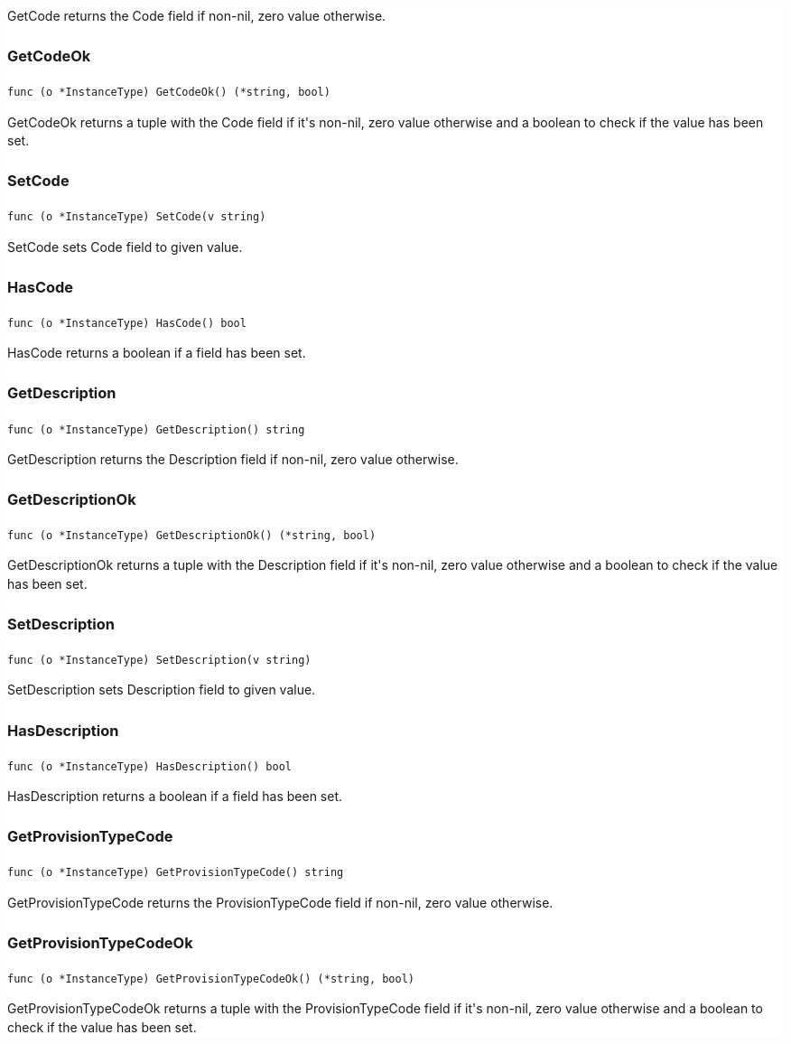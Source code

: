 GetCode returns the Code field if non-nil, zero value otherwise.

### GetCodeOk

`func (o *InstanceType) GetCodeOk() (*string, bool)`

GetCodeOk returns a tuple with the Code field if it's non-nil, zero value otherwise
and a boolean to check if the value has been set.

### SetCode

`func (o *InstanceType) SetCode(v string)`

SetCode sets Code field to given value.

### HasCode

`func (o *InstanceType) HasCode() bool`

HasCode returns a boolean if a field has been set.

### GetDescription

`func (o *InstanceType) GetDescription() string`

GetDescription returns the Description field if non-nil, zero value otherwise.

### GetDescriptionOk

`func (o *InstanceType) GetDescriptionOk() (*string, bool)`

GetDescriptionOk returns a tuple with the Description field if it's non-nil, zero value otherwise
and a boolean to check if the value has been set.

### SetDescription

`func (o *InstanceType) SetDescription(v string)`

SetDescription sets Description field to given value.

### HasDescription

`func (o *InstanceType) HasDescription() bool`

HasDescription returns a boolean if a field has been set.

### GetProvisionTypeCode

`func (o *InstanceType) GetProvisionTypeCode() string`

GetProvisionTypeCode returns the ProvisionTypeCode field if non-nil, zero value otherwise.

### GetProvisionTypeCodeOk

`func (o *InstanceType) GetProvisionTypeCodeOk() (*string, bool)`

GetProvisionTypeCodeOk returns a tuple with the ProvisionTypeCode field if it's non-nil, zero value otherwise
and a boolean to check if the value has been set.
